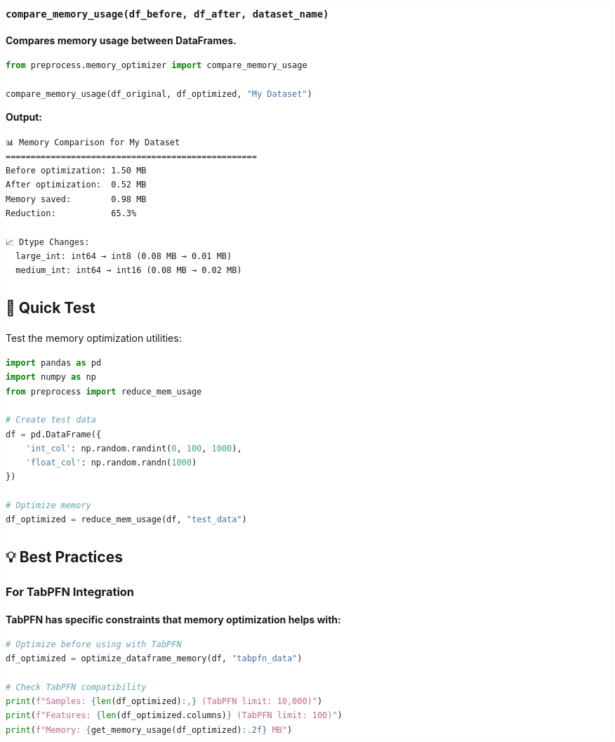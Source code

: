 ### `compare_memory_usage(df_before, df_after, dataset_name)`

**Compares memory usage between DataFrames.**

```python
from preprocess.memory_optimizer import compare_memory_usage

compare_memory_usage(df_original, df_optimized, "My Dataset")
```

**Output:**
```
📊 Memory Comparison for My Dataset
==================================================
Before optimization: 1.50 MB
After optimization:  0.52 MB
Memory saved:        0.98 MB
Reduction:           65.3%

📈 Dtype Changes:
  large_int: int64 → int8 (0.08 MB → 0.01 MB)
  medium_int: int64 → int16 (0.08 MB → 0.02 MB)
```

## 🧪 Quick Test

Test the memory optimization utilities:

```python
import pandas as pd
import numpy as np
from preprocess import reduce_mem_usage

# Create test data
df = pd.DataFrame({
    'int_col': np.random.randint(0, 100, 1000),
    'float_col': np.random.randn(1000)
})

# Optimize memory
df_optimized = reduce_mem_usage(df, "test_data")
```

## 💡 Best Practices

### For TabPFN Integration

**TabPFN has specific constraints that memory optimization helps with:**

```python
# Optimize before using with TabPFN
df_optimized = optimize_dataframe_memory(df, "tabpfn_data")

# Check TabPFN compatibility
print(f"Samples: {len(df_optimized):,} (TabPFN limit: 10,000)")
print(f"Features: {len(df_optimized.columns)} (TabPFN limit: 100)")
print(f"Memory: {get_memory_usage(df_optimized):.2f} MB")
```

